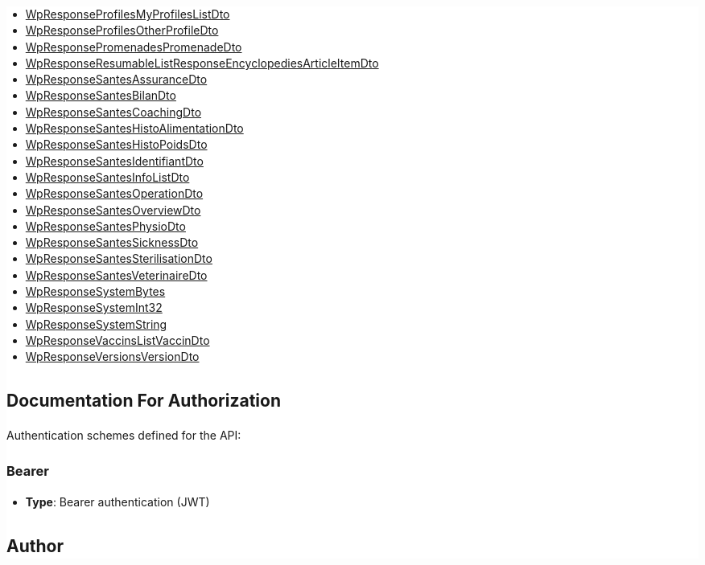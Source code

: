  - [WpResponseProfilesMyProfilesListDto](docs/WpResponseProfilesMyProfilesListDto.md)
 - [WpResponseProfilesOtherProfileDto](docs/WpResponseProfilesOtherProfileDto.md)
 - [WpResponsePromenadesPromenadeDto](docs/WpResponsePromenadesPromenadeDto.md)
 - [WpResponseResumableListResponseEncyclopediesArticleItemDto](docs/WpResponseResumableListResponseEncyclopediesArticleItemDto.md)
 - [WpResponseSantesAssuranceDto](docs/WpResponseSantesAssuranceDto.md)
 - [WpResponseSantesBilanDto](docs/WpResponseSantesBilanDto.md)
 - [WpResponseSantesCoachingDto](docs/WpResponseSantesCoachingDto.md)
 - [WpResponseSantesHistoAlimentationDto](docs/WpResponseSantesHistoAlimentationDto.md)
 - [WpResponseSantesHistoPoidsDto](docs/WpResponseSantesHistoPoidsDto.md)
 - [WpResponseSantesIdentifiantDto](docs/WpResponseSantesIdentifiantDto.md)
 - [WpResponseSantesInfoListDto](docs/WpResponseSantesInfoListDto.md)
 - [WpResponseSantesOperationDto](docs/WpResponseSantesOperationDto.md)
 - [WpResponseSantesOverviewDto](docs/WpResponseSantesOverviewDto.md)
 - [WpResponseSantesPhysioDto](docs/WpResponseSantesPhysioDto.md)
 - [WpResponseSantesSicknessDto](docs/WpResponseSantesSicknessDto.md)
 - [WpResponseSantesSterilisationDto](docs/WpResponseSantesSterilisationDto.md)
 - [WpResponseSantesVeterinaireDto](docs/WpResponseSantesVeterinaireDto.md)
 - [WpResponseSystemBytes](docs/WpResponseSystemBytes.md)
 - [WpResponseSystemInt32](docs/WpResponseSystemInt32.md)
 - [WpResponseSystemString](docs/WpResponseSystemString.md)
 - [WpResponseVaccinsListVaccinDto](docs/WpResponseVaccinsListVaccinDto.md)
 - [WpResponseVersionsVersionDto](docs/WpResponseVersionsVersionDto.md)


<a id="documentation-for-authorization"></a>
## Documentation For Authorization


Authentication schemes defined for the API:
<a id="Bearer"></a>
### Bearer

- **Type**: Bearer authentication (JWT)


## Author




